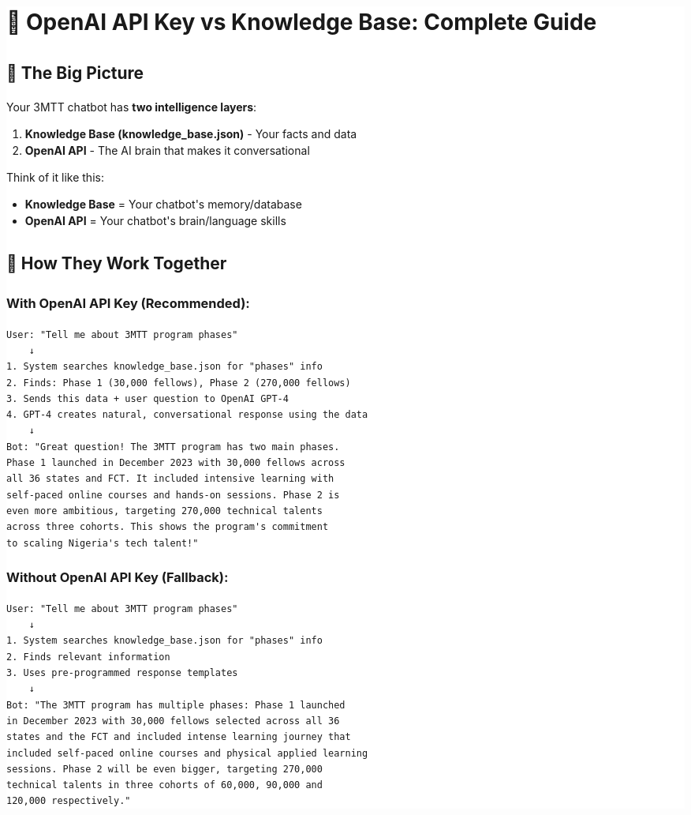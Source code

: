 # 🤖 OpenAI API Key vs Knowledge Base: Complete Guide

## 🎯 The Big Picture

Your 3MTT chatbot has **two intelligence layers**:

1. **Knowledge Base (knowledge_base.json)** - Your facts and data
2. **OpenAI API** - The AI brain that makes it conversational

Think of it like this:
- **Knowledge Base** = Your chatbot's memory/database
- **OpenAI API** = Your chatbot's brain/language skills

## 🔄 How They Work Together

### With OpenAI API Key (Recommended):
```
User: "Tell me about 3MTT program phases"
    ↓
1. System searches knowledge_base.json for "phases" info
2. Finds: Phase 1 (30,000 fellows), Phase 2 (270,000 fellows)
3. Sends this data + user question to OpenAI GPT-4
4. GPT-4 creates natural, conversational response using the data
    ↓
Bot: "Great question! The 3MTT program has two main phases. 
Phase 1 launched in December 2023 with 30,000 fellows across 
all 36 states and FCT. It included intensive learning with 
self-paced online courses and hands-on sessions. Phase 2 is 
even more ambitious, targeting 270,000 technical talents 
across three cohorts. This shows the program's commitment 
to scaling Nigeria's tech talent!"
```

### Without OpenAI API Key (Fallback):
```
User: "Tell me about 3MTT program phases"
    ↓
1. System searches knowledge_base.json for "phases" info
2. Finds relevant information
3. Uses pre-programmed response templates
    ↓
Bot: "The 3MTT program has multiple phases: Phase 1 launched 
in December 2023 with 30,000 fellows selected across all 36 
states and the FCT and included intense learning journey that 
included self-paced online courses and physical applied learning 
sessions. Phase 2 will be even bigger, targeting 270,000 
technical talents in three cohorts of 60,000, 90,000 and 
120,000 respectively."
```

